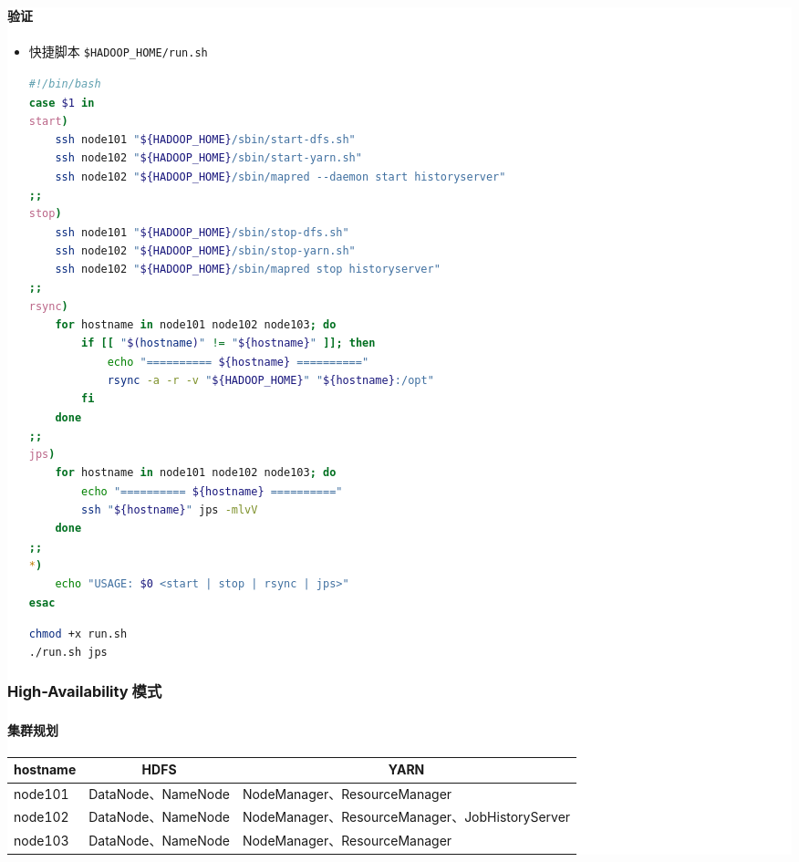 #### 验证

-   快捷脚本 `$HADOOP_HOME/run.sh`

    ```bash
    #!/bin/bash
    case $1 in
    start)
    	ssh node101 "${HADOOP_HOME}/sbin/start-dfs.sh"
    	ssh node102 "${HADOOP_HOME}/sbin/start-yarn.sh"
    	ssh node102 "${HADOOP_HOME}/sbin/mapred --daemon start historyserver"
    ;;
    stop)
    	ssh node101 "${HADOOP_HOME}/sbin/stop-dfs.sh"
    	ssh node102 "${HADOOP_HOME}/sbin/stop-yarn.sh"
    	ssh node102 "${HADOOP_HOME}/sbin/mapred stop historyserver"
    ;;
    rsync)
    	for hostname in node101 node102 node103; do
    		if [[ "$(hostname)" != "${hostname}" ]]; then
    			echo "========== ${hostname} =========="
    			rsync -a -r -v "${HADOOP_HOME}" "${hostname}:/opt"
    		fi
    	done
    ;;
    jps)
    	for hostname in node101 node102 node103; do
            echo "========== ${hostname} =========="
            ssh "${hostname}" jps -mlvV
    	done
    ;;
    *)
    	echo "USAGE: $0 <start | stop | rsync | jps>"
    esac
    ```

    ```bash
    chmod +x run.sh
    ./run.sh jps
    ```

### High-Availability 模式

#### 集群规划

| hostname | HDFS               | YARN                                           |
| -------- | ------------------ | ---------------------------------------------- |
| node101  | DataNode、NameNode | NodeManager、ResourceManager                   |
| node102  | DataNode、NameNode | NodeManager、ResourceManager、JobHistoryServer |
| node103  | DataNode、NameNode | NodeManager、ResourceManager                   |
